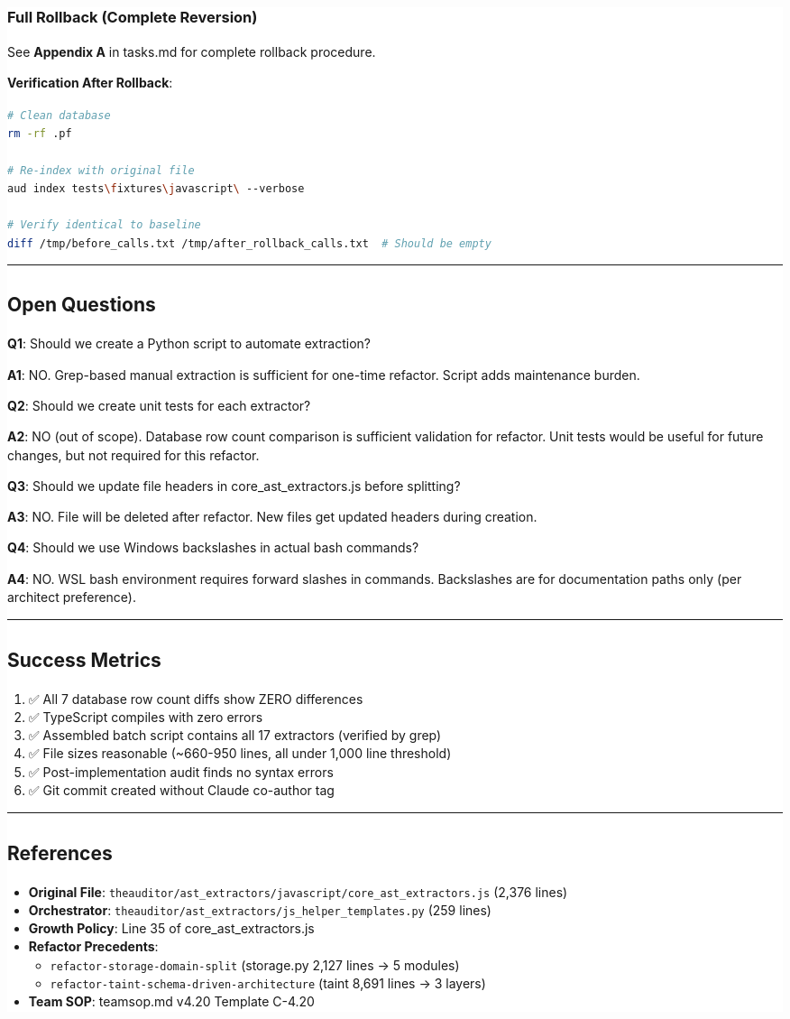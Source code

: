 ### Full Rollback (Complete Reversion)

See **Appendix A** in tasks.md for complete rollback procedure.

**Verification After Rollback**:
```bash
# Clean database
rm -rf .pf

# Re-index with original file
aud index tests\fixtures\javascript\ --verbose

# Verify identical to baseline
diff /tmp/before_calls.txt /tmp/after_rollback_calls.txt  # Should be empty
```

---

## Open Questions

**Q1**: Should we create a Python script to automate extraction?

**A1**: NO. Grep-based manual extraction is sufficient for one-time refactor. Script adds maintenance burden.

**Q2**: Should we create unit tests for each extractor?

**A2**: NO (out of scope). Database row count comparison is sufficient validation for refactor. Unit tests would be useful for future changes, but not required for this refactor.

**Q3**: Should we update file headers in core_ast_extractors.js before splitting?

**A3**: NO. File will be deleted after refactor. New files get updated headers during creation.

**Q4**: Should we use Windows backslashes in actual bash commands?

**A4**: NO. WSL bash environment requires forward slashes in commands. Backslashes are for documentation paths only (per architect preference).

---

## Success Metrics

1. ✅ All 7 database row count diffs show ZERO differences
2. ✅ TypeScript compiles with zero errors
3. ✅ Assembled batch script contains all 17 extractors (verified by grep)
4. ✅ File sizes reasonable (~660-950 lines, all under 1,000 line threshold)
5. ✅ Post-implementation audit finds no syntax errors
6. ✅ Git commit created without Claude co-author tag

---

## References

- **Original File**: `theauditor/ast_extractors/javascript/core_ast_extractors.js` (2,376 lines)
- **Orchestrator**: `theauditor/ast_extractors/js_helper_templates.py` (259 lines)
- **Growth Policy**: Line 35 of core_ast_extractors.js
- **Refactor Precedents**:
  - `refactor-storage-domain-split` (storage.py 2,127 lines → 5 modules)
  - `refactor-taint-schema-driven-architecture` (taint 8,691 lines → 3 layers)
- **Team SOP**: teamsop.md v4.20 Template C-4.20
